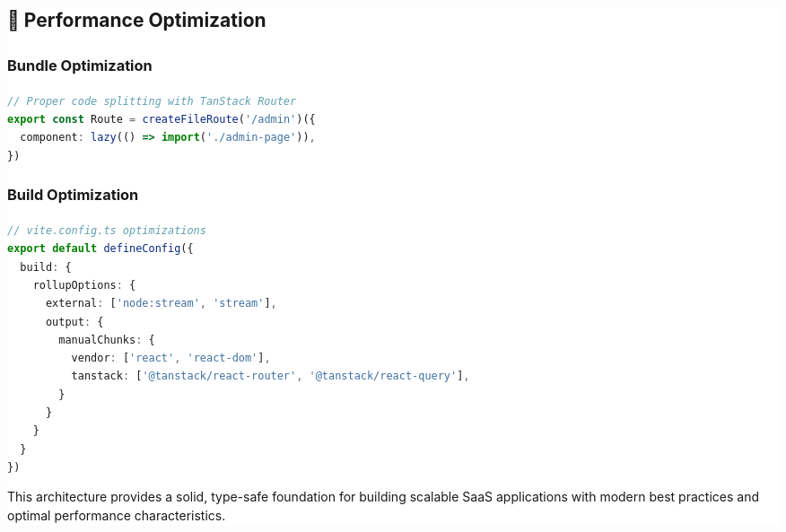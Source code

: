 ```typescript
```

## 🎯 Performance Optimization

### Bundle Optimization
```typescript
// Proper code splitting with TanStack Router
export const Route = createFileRoute('/admin')({
  component: lazy(() => import('./admin-page')),
})
```

### Build Optimization
```typescript
// vite.config.ts optimizations
export default defineConfig({
  build: {
    rollupOptions: {
      external: ['node:stream', 'stream'],
      output: {
        manualChunks: {
          vendor: ['react', 'react-dom'],
          tanstack: ['@tanstack/react-router', '@tanstack/react-query'],
        }
      }
    }
  }
})
```

This architecture provides a solid, type-safe foundation for building scalable SaaS applications with modern best practices and optimal performance characteristics.